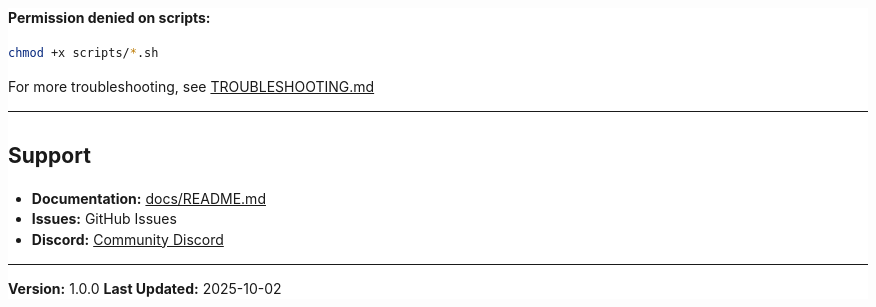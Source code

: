 **Permission denied on scripts:**
```bash
chmod +x scripts/*.sh
```

For more troubleshooting, see [TROUBLESHOOTING.md](TROUBLESHOOTING.md)

---

## Support

- **Documentation:** [docs/README.md](docs/README.md)
- **Issues:** GitHub Issues
- **Discord:** [Community Discord](#)

---

**Version:** 1.0.0
**Last Updated:** 2025-10-02
